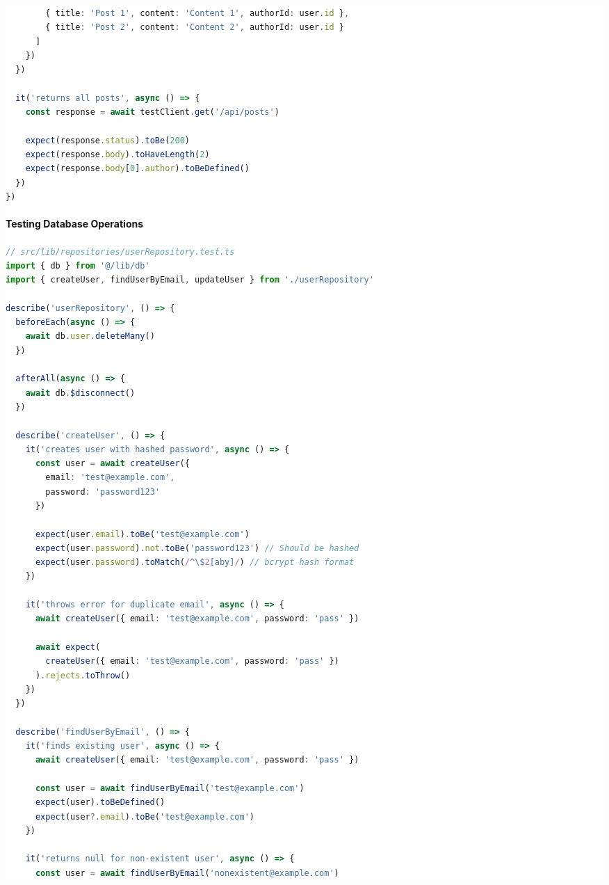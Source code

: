 ```typescript
        { title: 'Post 1', content: 'Content 1', authorId: user.id },
        { title: 'Post 2', content: 'Content 2', authorId: user.id }
      ]
    })
  })

  it('returns all posts', async () => {
    const response = await testClient.get('/api/posts')

    expect(response.status).toBe(200)
    expect(response.body).toHaveLength(2)
    expect(response.body[0].author).toBeDefined()
  })
})
```

#### Testing Database Operations

```typescript
// src/lib/repositories/userRepository.test.ts
import { db } from '@/lib/db'
import { createUser, findUserByEmail, updateUser } from './userRepository'

describe('userRepository', () => {
  beforeEach(async () => {
    await db.user.deleteMany()
  })

  afterAll(async () => {
    await db.$disconnect()
  })

  describe('createUser', () => {
    it('creates user with hashed password', async () => {
      const user = await createUser({
        email: 'test@example.com',
        password: 'password123'
      })

      expect(user.email).toBe('test@example.com')
      expect(user.password).not.toBe('password123') // Should be hashed
      expect(user.password).toMatch(/^\$2[aby]/) // bcrypt hash format
    })

    it('throws error for duplicate email', async () => {
      await createUser({ email: 'test@example.com', password: 'pass' })

      await expect(
        createUser({ email: 'test@example.com', password: 'pass' })
      ).rejects.toThrow()
    })
  })

  describe('findUserByEmail', () => {
    it('finds existing user', async () => {
      await createUser({ email: 'test@example.com', password: 'pass' })

      const user = await findUserByEmail('test@example.com')
      expect(user).toBeDefined()
      expect(user?.email).toBe('test@example.com')
    })

    it('returns null for non-existent user', async () => {
      const user = await findUserByEmail('nonexistent@example.com')
```